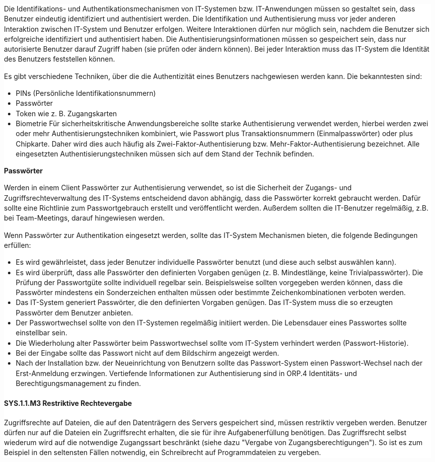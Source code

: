 Die Identifikations- und Authentikationsmechanismen von IT-Systemen bzw. IT-Anwendungen müssen so gestaltet sein, dass Benutzer eindeutig identifiziert und authentisiert werden. Die Identifikation und Authentisierung muss vor jeder anderen Interaktion zwischen IT-System und Benutzer erfolgen. Weitere Interaktionen dürfen nur möglich sein, nachdem die Benutzer sich erfolgreiche identifiziert und authentisiert haben. Die Authentisierungsinformationen müssen so gespeichert sein, dass nur autorisierte Benutzer darauf Zugriff haben (sie prüfen oder ändern können). Bei jeder Interaktion muss das IT-System die Identität des Benutzers feststellen können.

Es gibt verschiedene Techniken, über die die Authentizität eines Benutzers nachgewiesen werden kann. Die bekanntesten sind:

* PINs (Persönliche Identifikationsnummern)
* Passwörter
* Token wie z. B. Zugangskarten
* Biometrie
Für sicherheitskritische Anwendungsbereiche sollte starke Authentisierung verwendet werden, hierbei werden zwei oder mehr Authentisierungstechniken kombiniert, wie Passwort plus Transaktionsnummern (Einmalpasswörter) oder plus Chipkarte. Daher wird dies auch häufig als Zwei-Faktor-Authentisierung bzw. Mehr-Faktor-Authentisierung bezeichnet. Alle eingesetzten Authentisierungstechniken müssen sich auf dem Stand der Technik befinden.

**Passwörter**

Werden in einem Client Passwörter zur Authentisierung verwendet, so ist die Sicherheit der Zugangs- und Zugriffsrechteverwaltung des IT-Systems entscheidend davon abhängig, dass die Passwörter korrekt gebraucht werden. Dafür sollte eine Richtlinie zum Passwortgebrauch erstellt und veröffentlicht werden. Außerdem sollten die IT-Benutzer regelmäßig, z.B. bei Team-Meetings, darauf hingewiesen werden.

Wenn Passwörter zur Authentikation eingesetzt werden, sollte das IT-System Mechanismen bieten, die folgende Bedingungen erfüllen:

* Es wird gewährleistet, dass jeder Benutzer individuelle Passwörter benutzt (und diese auch selbst auswählen kann).
* Es wird überprüft, dass alle Passwörter den definierten Vorgaben genügen (z. B. Mindestlänge, keine Trivialpasswörter). Die Prüfung der Passwortgüte sollte individuell regelbar sein. Beispielsweise sollten vorgegeben werden können, dass die Passwörter mindestens ein Sonderzeichen enthalten müssen oder bestimmte Zeichenkombinationen verboten werden.
* Das IT-System generiert Passwörter, die den definierten Vorgaben genügen. Das IT-System muss die so erzeugten Passwörter dem Benutzer anbieten.
* Der Passwortwechsel sollte von den IT-Systemen regelmäßig initiiert werden. Die Lebensdauer eines Passwortes sollte einstellbar sein.
* Die Wiederholung alter Passwörter beim Passwortwechsel sollte vom IT-System verhindert werden (Passwort-Historie).
* Bei der Eingabe sollte das Passwort nicht auf dem Bildschirm angezeigt werden.
* Nach der Installation bzw. der Neueinrichtung von Benutzern sollte das Passwort-System einen Passwort-Wechsel nach der Erst-Anmeldung erzwingen.
Vertiefende Informationen zur Authentisierung sind in ORP.4 Identitäts- und Berechtigungsmanagement zu finden.

#### SYS.1.1.M3 Restriktive Rechtevergabe

Zugriffsrechte auf Dateien, die auf den Datenträgern des Servers gespeichert sind, müssen restriktiv vergeben werden. Benutzer dürfen nur auf die Dateien ein Zugriffsrecht erhalten, die sie für ihre Aufgabenerfüllung benötigen. Das Zugriffsrecht selbst wiederum wird auf die notwendige Zugangssart beschränkt (siehe dazu "Vergabe von Zugangsberechtigungen"). So ist es zum Beispiel in den seltensten Fällen notwendig, ein Schreibrecht auf Programmdateien zu vergeben.
